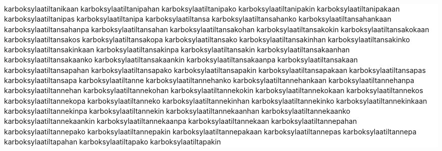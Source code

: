 karboksylaatiltanikaan
karboksylaatiltanipahan
karboksylaatiltanipako
karboksylaatiltanipakin
karboksylaatiltanipakaan
karboksylaatiltanipas
karboksylaatiltanipa
karboksylaatiltansa
karboksylaatiltansahanko
karboksylaatiltansahankaan
karboksylaatiltansahanpa
karboksylaatiltansahan
karboksylaatiltansakohan
karboksylaatiltansakokin
karboksylaatiltansakokaan
karboksylaatiltansakos
karboksylaatiltansakopa
karboksylaatiltansako
karboksylaatiltansakinhan
karboksylaatiltansakinko
karboksylaatiltansakinkaan
karboksylaatiltansakinpa
karboksylaatiltansakin
karboksylaatiltansakaanhan
karboksylaatiltansakaanko
karboksylaatiltansakaankin
karboksylaatiltansakaanpa
karboksylaatiltansakaan
karboksylaatiltansapahan
karboksylaatiltansapako
karboksylaatiltansapakin
karboksylaatiltansapakaan
karboksylaatiltansapas
karboksylaatiltansapa
karboksylaatiltanne
karboksylaatiltannehanko
karboksylaatiltannehankaan
karboksylaatiltannehanpa
karboksylaatiltannehan
karboksylaatiltannekohan
karboksylaatiltannekokin
karboksylaatiltannekokaan
karboksylaatiltannekos
karboksylaatiltannekopa
karboksylaatiltanneko
karboksylaatiltannekinhan
karboksylaatiltannekinko
karboksylaatiltannekinkaan
karboksylaatiltannekinpa
karboksylaatiltannekin
karboksylaatiltannekaanhan
karboksylaatiltannekaanko
karboksylaatiltannekaankin
karboksylaatiltannekaanpa
karboksylaatiltannekaan
karboksylaatiltannepahan
karboksylaatiltannepako
karboksylaatiltannepakin
karboksylaatiltannepakaan
karboksylaatiltannepas
karboksylaatiltannepa
karboksylaatiltapahan
karboksylaatiltapako
karboksylaatiltapakin